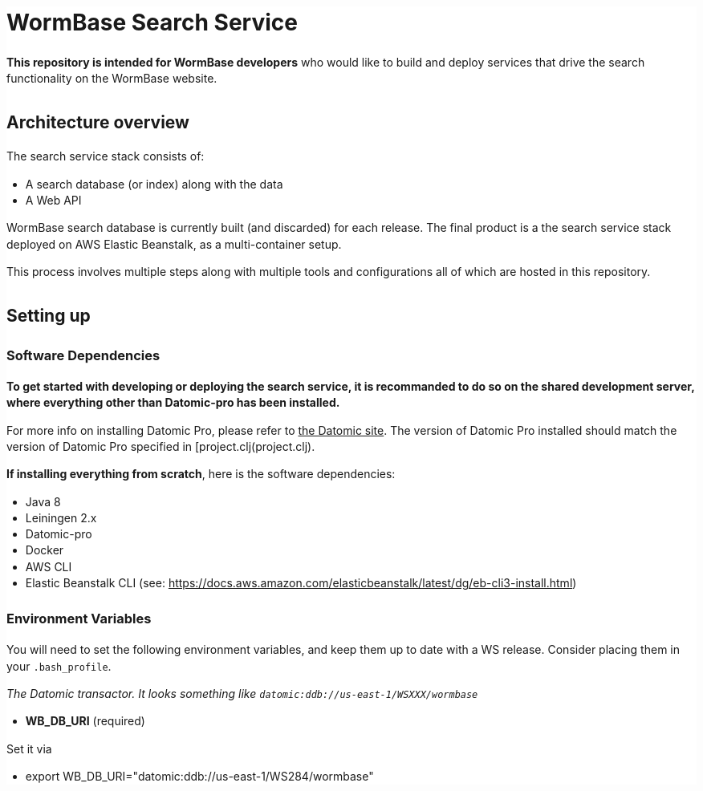 WormBase Search Service
====================================================

**This repository is intended for WormBase developers**
who would like to build and deploy services that drive the search functionality
on the WormBase website.

Architecture overview
---------------------------------------------------

The search service stack consists of:
- A search database (or index) along with the data
- A Web API

WormBase search database is currently built (and discarded) for each release.
The final product is a the search service stack deployed on AWS Elastic Beanstalk,
as a multi-container setup.

This process involves multiple steps along with multiple tools and configurations
all of which are hosted in this repository.


Setting up
---------------------------------------------------

### Software Dependencies

**To get started with developing or deploying the search service, 
it is recommanded to do so on the shared development server,
where everything other than Datomic-pro has been installed.**

For more info on installing Datomic Pro, please refer to [the Datomic site](https://docs.datomic.com/on-prem/getting-started/get-datomic.html). The version of Datomic Pro installed should match the version of Datomic Pro specified in [project.clj(project.clj).

**If installing everything from scratch**, here is the software dependencies:
- Java 8
- Leiningen 2.x
- Datomic-pro
- Docker
- AWS CLI
- Elastic Beanstalk CLI (see: https://docs.aws.amazon.com/elasticbeanstalk/latest/dg/eb-cli3-install.html)




### Environment Variables

You will need to set the following environment variables, and keep them up to date with a WS release. Consider placing them in your `.bash_profile`.

*The Datomic transactor. It looks something like `datomic:ddb://us-east-1/WSXXX/wormbase`*

- **WB_DB_URI** (required)

Set it via
- export WB_DB_URI="datomic:ddb://us-east-1/WS284/wormbase"
